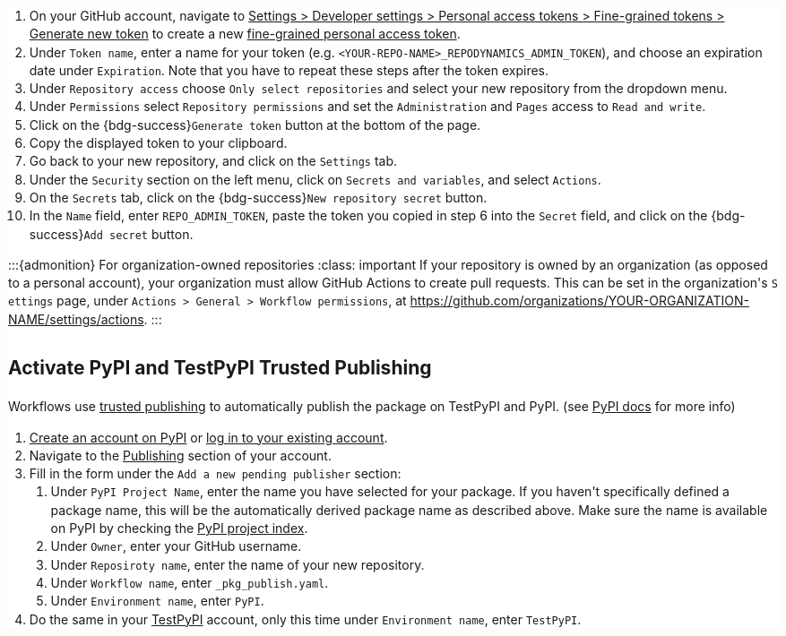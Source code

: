 1. On your GitHub account, navigate to [Settings > Developer settings > Personal access tokens > Fine-grained tokens > Generate new token](https://github.com/settings/personal-access-tokens/new)
to create a new [fine-grained personal access token](https://docs.github.com/en/authentication/keeping-your-account-and-data-secure/managing-your-personal-access-tokens#creating-a-fine-grained-personal-access-token).
2. Under `Token name`, enter a name for your token (e.g. `<YOUR-REPO-NAME>_REPODYNAMICS_ADMIN_TOKEN`),
and choose an expiration date under `Expiration`. Note that you have to repeat these steps after the token expires.
3. Under `Repository access` choose `Only select repositories`
and select your new repository from the dropdown menu.
4. Under `Permissions` select `Repository permissions` and set the `Administration` and `Pages`
access to `Read and write`.
5. Click on the {bdg-success}`Generate token` button at the bottom of the page.
6. Copy the displayed token to your clipboard.
7. Go back to your new repository, and click on the `Settings` tab.
8. Under the `Security` section on the left menu, click on `Secrets and variables`, and select `Actions`.
9. On the `Secrets` tab, click on the {bdg-success}`New repository secret` button.
10. In the `Name` field, enter `REPO_ADMIN_TOKEN`,
paste the token you copied in step 6 into the `Secret` field,
and click on the {bdg-success}`Add secret` button.

:::{admonition} For organization-owned repositories
:class: important
If your repository is owned by an organization (as opposed to a personal account),
your organization must allow GitHub Actions to create pull requests.
This can be set in the organization's `Settings` page, under
`Actions > General > Workflow permissions`,
at https://github.com/organizations/YOUR-ORGANIZATION-NAME/settings/actions.
:::


## Activate PyPI and TestPyPI Trusted Publishing

Workflows use [trusted publishing](https://docs.pypi.org/trusted-publishers/) to automatically
publish the package on TestPyPI and PyPI.
(see [PyPI docs](https://docs.pypi.org/trusted-publishers/creating-a-project-through-oidc/) for more info)

1. [Create an account on PyPI](https://pypi.org/account/register/)
or [log in to your existing account](https://pypi.org/account/login/).
2. Navigate to the [Publishing](https://pypi.org/manage/account/publishing/) section of your account.
3. Fill in the form under the `Add a new pending publisher` section:
   1. Under `PyPI Project Name`, enter the name you have selected for your package.
      If you haven't specifically defined a package name,
      this will be the automatically derived package name as described above.
      Make sure the name is available on PyPI by checking the [PyPI project index](https://pypi.org/project/).
   2. Under `Owner`, enter your GitHub username.
   3. Under `Reposiroty name`, enter the name of your new repository.
   4. Under `Workflow name`, enter `_pkg_publish.yaml`.
   5. Under `Environment name`, enter `PyPI`.
4. Do the same in your [TestPyPI](https://test.pypi.org/manage/account/publishing/) account,
   only this time under `Environment name`, enter `TestPyPI`.
